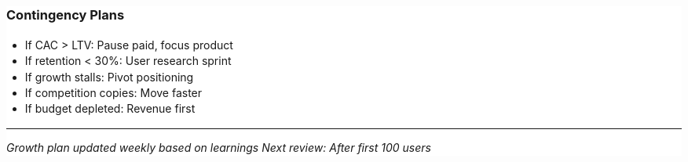 ### Contingency Plans
- If CAC > LTV: Pause paid, focus product
- If retention < 30%: User research sprint
- If growth stalls: Pivot positioning
- If competition copies: Move faster
- If budget depleted: Revenue first

---

*Growth plan updated weekly based on learnings*
*Next review: After first 100 users*